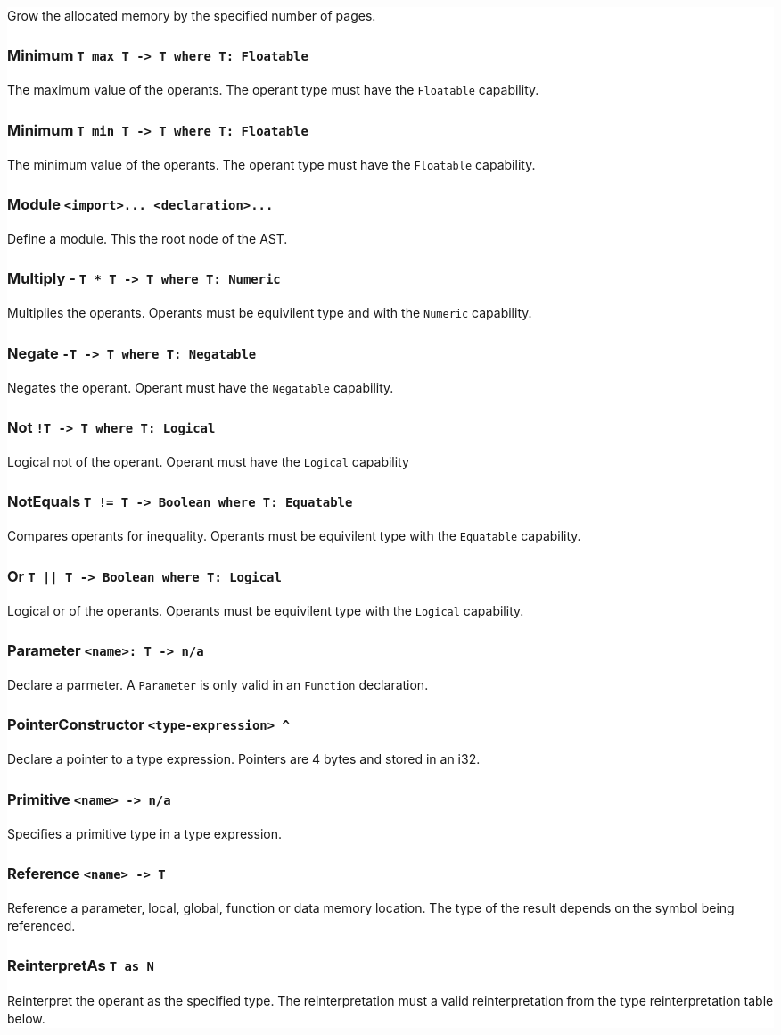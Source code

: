 Grow the allocated memory by the specified number of pages.

### Minimum `T max T -> T where T: Floatable`

The maximum value of the operants. The operant type must have the `Floatable` capability.

### Minimum `T min T -> T where T: Floatable`

The minimum value of the operants. The operant type must have the `Floatable` capability.

### Module `<import>... <declaration>...`

Define a module. This the root node of the AST.

### Multiply - `T * T -> T where T: Numeric`

Multiplies the operants. Operants must be equivilent type and with the `Numeric` capability.

### Negate `-T -> T where T: Negatable`

Negates the operant. Operant must have the `Negatable` capability.

### Not `!T -> T where T: Logical`

Logical not of the operant. Operant must have the `Logical` capability

### NotEquals `T != T -> Boolean where T: Equatable`

Compares operants for inequality. Operants must be equivilent type with the `Equatable` capability.

### Or `T || T -> Boolean where T: Logical`

Logical or of the operants. Operants must be equivilent type with the `Logical` capability.

### Parameter `<name>: T -> n/a`

Declare a parmeter. A `Parameter` is only valid in an `Function` declaration.

### PointerConstructor `<type-expression> ^`

Declare a pointer to a type expression. Pointers are 4 bytes and stored in an i32.

### Primitive `<name> -> n/a`

Specifies a primitive type in a type expression.

### Reference `<name> -> T`

Reference a parameter, local, global, function or data memory location. The type of the result depends on the symbol being referenced.

### ReinterpretAs `T as N`

Reinterpret the operant as the specified type. The reinterpretation must a valid reinterpretation from the type reinterpretation table below.
